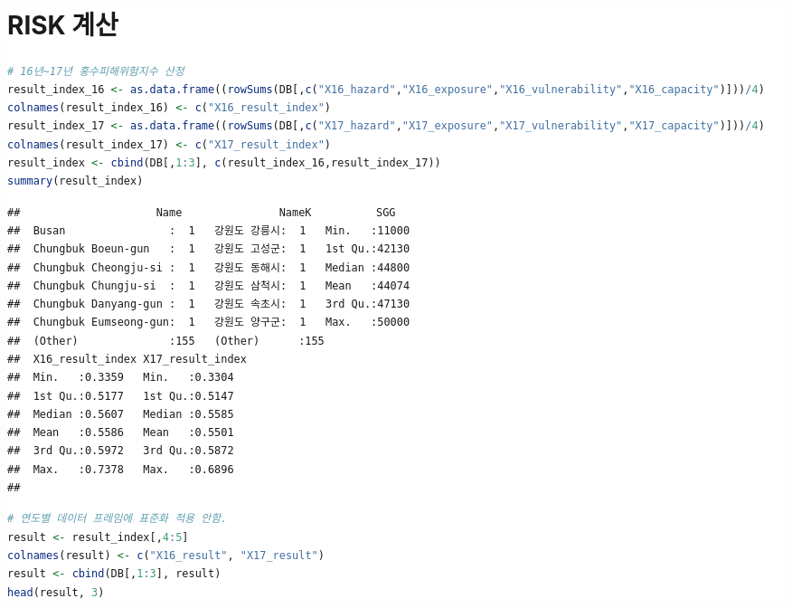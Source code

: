 # RISK 계산

``` r
# 16년~17년 홍수피해위험지수 산정
result_index_16 <- as.data.frame((rowSums(DB[,c("X16_hazard","X16_exposure","X16_vulnerability","X16_capacity")]))/4)
colnames(result_index_16) <- c("X16_result_index")
result_index_17 <- as.data.frame((rowSums(DB[,c("X17_hazard","X17_exposure","X17_vulnerability","X17_capacity")]))/4)
colnames(result_index_17) <- c("X17_result_index")
result_index <- cbind(DB[,1:3], c(result_index_16,result_index_17))
summary(result_index)
```

    ##                     Name               NameK          SGG       
    ##  Busan                :  1   강원도 강릉시:  1   Min.   :11000  
    ##  Chungbuk Boeun-gun   :  1   강원도 고성군:  1   1st Qu.:42130  
    ##  Chungbuk Cheongju-si :  1   강원도 동해시:  1   Median :44800  
    ##  Chungbuk Chungju-si  :  1   강원도 삼척시:  1   Mean   :44074  
    ##  Chungbuk Danyang-gun :  1   강원도 속초시:  1   3rd Qu.:47130  
    ##  Chungbuk Eumseong-gun:  1   강원도 양구군:  1   Max.   :50000  
    ##  (Other)              :155   (Other)      :155                  
    ##  X16_result_index X17_result_index
    ##  Min.   :0.3359   Min.   :0.3304  
    ##  1st Qu.:0.5177   1st Qu.:0.5147  
    ##  Median :0.5607   Median :0.5585  
    ##  Mean   :0.5586   Mean   :0.5501  
    ##  3rd Qu.:0.5972   3rd Qu.:0.5872  
    ##  Max.   :0.7378   Max.   :0.6896  
    ## 

``` r
# 연도별 데이터 프레임에 표준화 적용 안함.
result <- result_index[,4:5]
colnames(result) <- c("X16_result", "X17_result")
result <- cbind(DB[,1:3], result)
head(result, 3)
```
